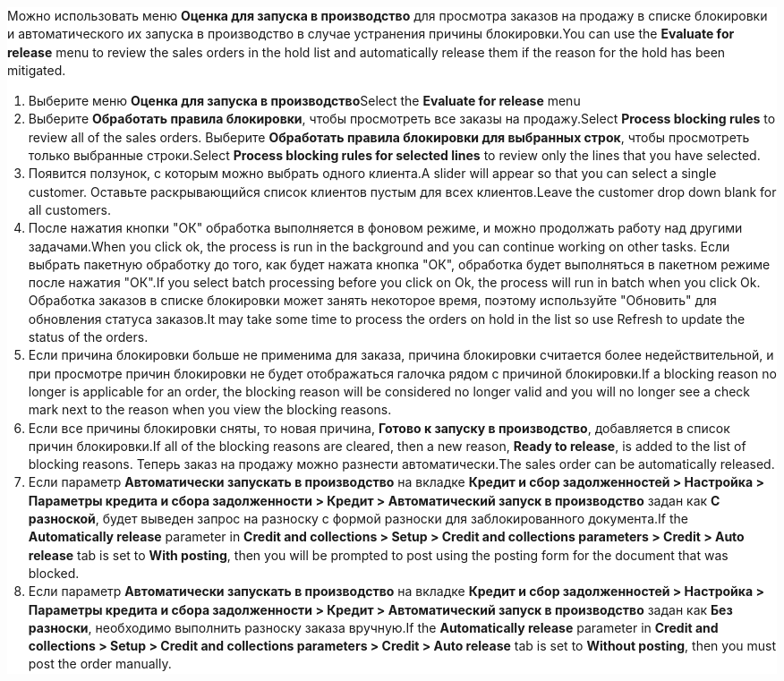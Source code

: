 <span data-ttu-id="8bbd9-312">Можно использовать меню **Оценка для запуска в производство** для просмотра заказов на продажу в списке блокировки и автоматического их запуска в производство в случае устранения причины блокировки.</span><span class="sxs-lookup"><span data-stu-id="8bbd9-312">You can use the **Evaluate for release** menu to review the sales orders in the hold list and automatically release them if the reason for the hold has been mitigated.</span></span>
1.  <span data-ttu-id="8bbd9-313">Выберите меню **Оценка для запуска в производство**</span><span class="sxs-lookup"><span data-stu-id="8bbd9-313">Select the **Evaluate for release** menu</span></span>
2.  <span data-ttu-id="8bbd9-314">Выберите **Обработать правила блокировки**, чтобы просмотреть все заказы на продажу.</span><span class="sxs-lookup"><span data-stu-id="8bbd9-314">Select **Process blocking rules** to review all of the sales orders.</span></span> <span data-ttu-id="8bbd9-315">Выберите **Обработать правила блокировки для выбранных строк**, чтобы просмотреть только выбранные строки.</span><span class="sxs-lookup"><span data-stu-id="8bbd9-315">Select **Process blocking rules for selected lines** to review only the lines that you have selected.</span></span>
3. <span data-ttu-id="8bbd9-316">Появится ползунок, с которым можно выбрать одного клиента.</span><span class="sxs-lookup"><span data-stu-id="8bbd9-316">A slider will appear so that you can select a single customer.</span></span> <span data-ttu-id="8bbd9-317">Оставьте раскрывающийся список клиентов пустым для всех клиентов.</span><span class="sxs-lookup"><span data-stu-id="8bbd9-317">Leave the customer drop down blank for all customers.</span></span> 
4. <span data-ttu-id="8bbd9-318">После нажатия кнопки "ОК" обработка выполняется в фоновом режиме, и можно продолжать работу над другими задачами.</span><span class="sxs-lookup"><span data-stu-id="8bbd9-318">When you click ok, the process is run in the background and you can continue working on other tasks.</span></span> <span data-ttu-id="8bbd9-319">Если выбрать пакетную обработку до того, как будет нажата кнопка "ОК", обработка будет выполняться в пакетном режиме после нажатия "ОК".</span><span class="sxs-lookup"><span data-stu-id="8bbd9-319">If you select batch processing before you click on Ok, the process will run in batch when you click Ok.</span></span> <span data-ttu-id="8bbd9-320">Обработка заказов в списке блокировки может занять некоторое время, поэтому используйте "Обновить" для обновления статуса заказов.</span><span class="sxs-lookup"><span data-stu-id="8bbd9-320">It may take some time to process the orders on hold in the list so use Refresh to update the status of the orders.</span></span> 
5.  <span data-ttu-id="8bbd9-321">Если причина блокировки больше не применима для заказа, причина блокировки считается более недействительной, и при просмотре причин блокировки не будет отображаться галочка рядом с причиной блокировки.</span><span class="sxs-lookup"><span data-stu-id="8bbd9-321">If a blocking reason no longer is applicable for an order, the blocking reason will be considered no longer valid and you will no longer see a check mark next to the reason when you view the blocking reasons.</span></span>
6.  <span data-ttu-id="8bbd9-322">Если все причины блокировки сняты, то новая причина, **Готово к запуску в производство**, добавляется в список причин блокировки.</span><span class="sxs-lookup"><span data-stu-id="8bbd9-322">If all of the blocking reasons are cleared, then a new reason, **Ready to release**, is added to the list of blocking reasons.</span></span> <span data-ttu-id="8bbd9-323">Теперь заказ на продажу можно разнести автоматически.</span><span class="sxs-lookup"><span data-stu-id="8bbd9-323">The sales order can be automatically released.</span></span>
7.  <span data-ttu-id="8bbd9-324">Если параметр **Автоматически запускать в производство** на вкладке **Кредит и сбор задолженностей > Настройка > Параметры кредита и сбора задолженности > Кредит > Автоматический запуск в производство** задан как **С разноской**, будет выведен запрос на разноску с формой разноски для заблокированного документа.</span><span class="sxs-lookup"><span data-stu-id="8bbd9-324">If the **Automatically release** parameter in **Credit and collections > Setup > Credit and collections parameters > Credit > Auto release** tab is set to **With posting**, then you will be prompted to post using the posting form for the document that was blocked.</span></span>
8.  <span data-ttu-id="8bbd9-325">Если параметр **Автоматически запускать в производство** на вкладке **Кредит и сбор задолженностей > Настройка > Параметры кредита и сбора задолженности > Кредит > Автоматический запуск в производство** задан как **Без разноски**, необходимо выполнить разноску заказа вручную.</span><span class="sxs-lookup"><span data-stu-id="8bbd9-325">If the **Automatically release** parameter in **Credit and collections > Setup > Credit and collections parameters > Credit > Auto release** tab is set to **Without posting**, then you must post the order manually.</span></span>
